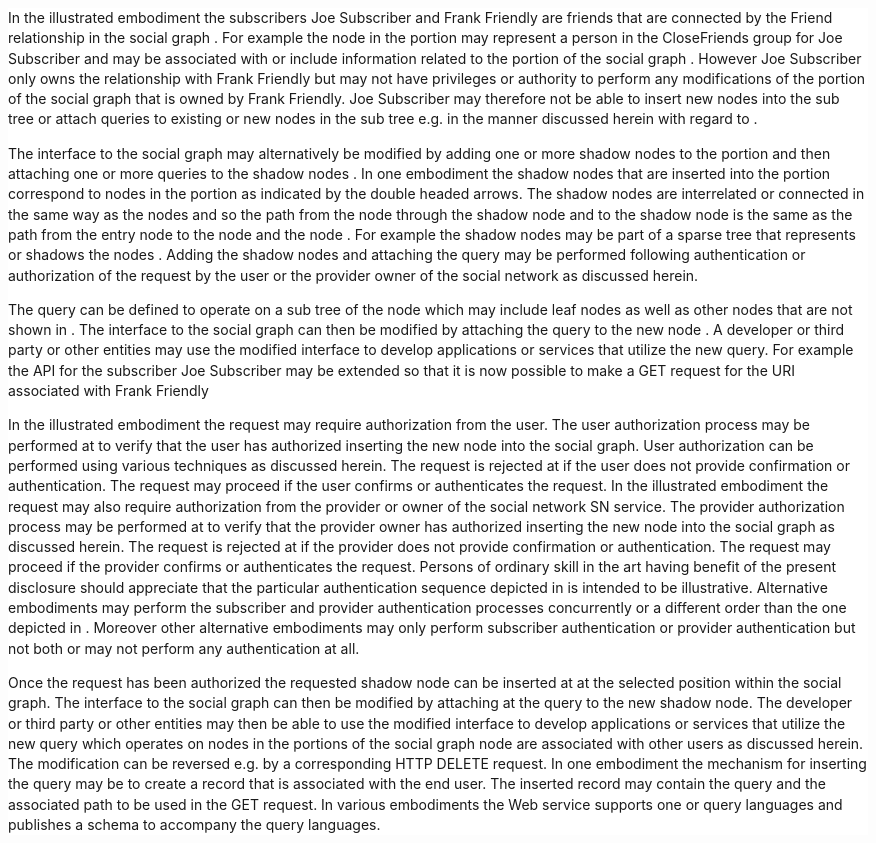 In the illustrated embodiment the subscribers Joe Subscriber and Frank Friendly are friends that are connected by the Friend relationship in the social graph . For example the node in the portion may represent a person in the CloseFriends group for Joe Subscriber and may be associated with or include information related to the portion of the social graph . However Joe Subscriber only owns the relationship with Frank Friendly but may not have privileges or authority to perform any modifications of the portion of the social graph that is owned by Frank Friendly. Joe Subscriber may therefore not be able to insert new nodes into the sub tree or attach queries to existing or new nodes in the sub tree e.g. in the manner discussed herein with regard to .

The interface to the social graph may alternatively be modified by adding one or more shadow nodes to the portion and then attaching one or more queries to the shadow nodes . In one embodiment the shadow nodes that are inserted into the portion correspond to nodes in the portion as indicated by the double headed arrows. The shadow nodes are interrelated or connected in the same way as the nodes and so the path from the node through the shadow node and to the shadow node is the same as the path from the entry node to the node and the node . For example the shadow nodes may be part of a sparse tree that represents or shadows the nodes . Adding the shadow nodes and attaching the query may be performed following authentication or authorization of the request by the user or the provider owner of the social network as discussed herein.

The query can be defined to operate on a sub tree of the node which may include leaf nodes as well as other nodes that are not shown in . The interface to the social graph can then be modified by attaching the query to the new node . A developer or third party or other entities may use the modified interface to develop applications or services that utilize the new query. For example the API for the subscriber Joe Subscriber may be extended so that it is now possible to make a GET request for the URI associated with Frank Friendly 

In the illustrated embodiment the request may require authorization from the user. The user authorization process may be performed at to verify that the user has authorized inserting the new node into the social graph. User authorization can be performed using various techniques as discussed herein. The request is rejected at if the user does not provide confirmation or authentication. The request may proceed if the user confirms or authenticates the request. In the illustrated embodiment the request may also require authorization from the provider or owner of the social network SN service. The provider authorization process may be performed at to verify that the provider owner has authorized inserting the new node into the social graph as discussed herein. The request is rejected at if the provider does not provide confirmation or authentication. The request may proceed if the provider confirms or authenticates the request. Persons of ordinary skill in the art having benefit of the present disclosure should appreciate that the particular authentication sequence depicted in is intended to be illustrative. Alternative embodiments may perform the subscriber and provider authentication processes concurrently or a different order than the one depicted in . Moreover other alternative embodiments may only perform subscriber authentication or provider authentication but not both or may not perform any authentication at all.

Once the request has been authorized the requested shadow node can be inserted at at the selected position within the social graph. The interface to the social graph can then be modified by attaching at the query to the new shadow node. The developer or third party or other entities may then be able to use the modified interface to develop applications or services that utilize the new query which operates on nodes in the portions of the social graph node are associated with other users as discussed herein. The modification can be reversed e.g. by a corresponding HTTP DELETE request. In one embodiment the mechanism for inserting the query may be to create a record that is associated with the end user. The inserted record may contain the query and the associated path to be used in the GET request. In various embodiments the Web service supports one or query languages and publishes a schema to accompany the query languages.
